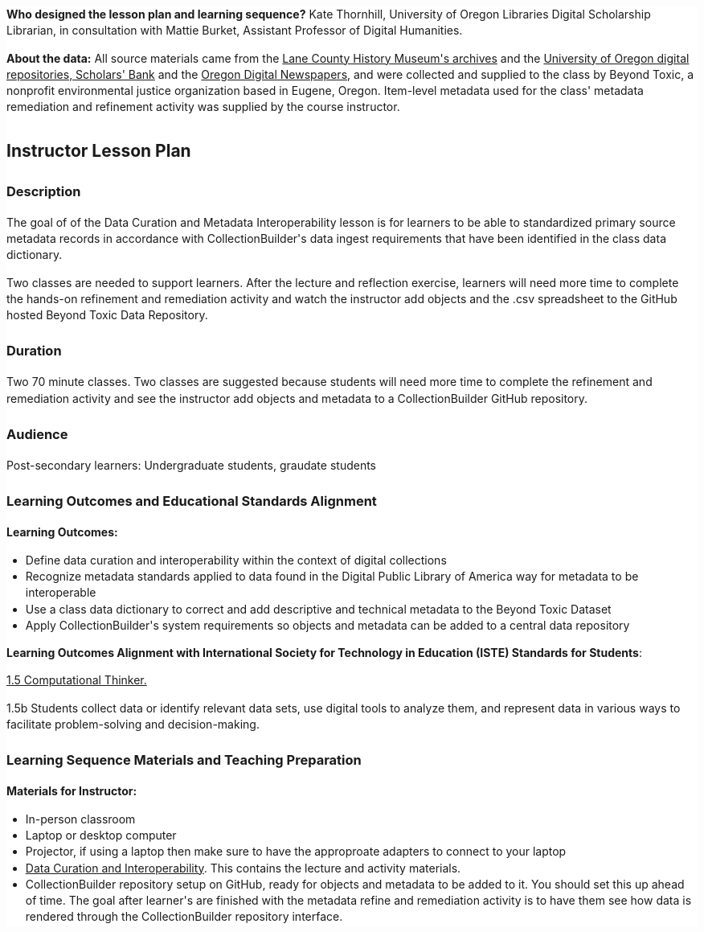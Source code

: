 **Who designed the lesson plan and learning sequence?** Kate Thornhill, University of Oregon Libraries Digital Scholarship Librarian, in consultation with Mattie Burket, Assistant Professor of Digital Humanities.

**About the data:** All source materials came from the [Lane County History Museum's archives](https://www.lchm.org/) and the [University of Oregon digital repositories, Scholars' Bank](https://scholarsbank.uoregon.edu/) and the [Oregon Digital Newspapers](https://oregonnews.uoregon.edu/), and were collected and supplied to the class by Beyond Toxic, a nonprofit environmental justice organization based in Eugene, Oregon. Item-level metadata used for the class' metadata remediation and refinement activity was supplied by the course instructor.

## Instructor Lesson Plan
### Description
The goal of of the Data Curation and Metadata Interoperability lesson is for learners to be able to standardized primary source metadata records in accordance with CollectionBuilder's data ingest requirements that have been identified in the class data dictionary.

Two classes are needed to support learners. After the lecture and reflection exercise, learners will need more time to complete the hands-on refinement and remediation activity and watch the instructor add objects and the .csv spreadsheet to the GitHub hosted Beyond Toxic Data Repository.

### Duration
Two 70 minute classes. Two classes are suggested because students will need more time to complete the refinement and remediation activity and see the instructor add objects and metadata to a CollectionBuilder GitHub repository.

### Audience
Post-secondary learners: Undergraduate students, graudate students

### Learning Outcomes and Educational Standards Alignment
**Learning Outcomes:**
- Define data curation and interoperability within the context of digital collections
- Recognize metadata standards applied to data found in the Digital Public Library of America way for metadata to be interoperable 
- Use a class data dictionary to correct and add descriptive and technical metadata to the Beyond Toxic Dataset
- Apply CollectionBuilder's system requirements so objects and metadata can be added to a central data repository

**Learning Outcomes Alignment with International Society for Technology in Education (ISTE) Standards for Students**:

[1.5 Computational Thinker.](https://www.iste.org/standards/iste-standards-for-students) 

1.5b Students collect data or identify relevant data sets, use digital tools to analyze them, and represent data in various ways to facilitate problem-solving and decision-making.

### Learning Sequence Materials and Teaching Preparation
**Materials for Instructor:**
- In-person classroom
- Laptop or desktop computer
- Projector, if using a laptop then make sure to have the approproate adapters to connect to your laptop
- [Data Curation and Interoperability](/datacurationadninteroperability.html). This contains the lecture and activity materials.
- CollectionBuilder repository setup on GitHub, ready for objects and metadata to be added to it. You should set this up ahead of time. The goal after learner's are finished with the metadata refine and remediation activity is to have them see how data is rendered through the CollectionBuilder repository interface.
